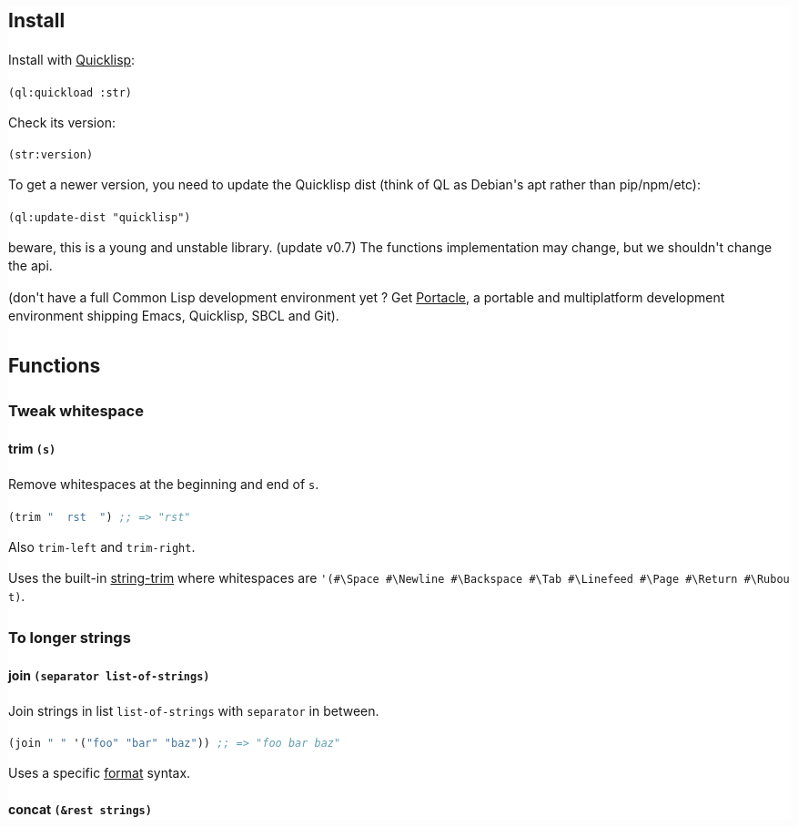 

## Install

Install with [Quicklisp](https://www.quicklisp.org/beta/):

    (ql:quickload :str)

Check its version:

    (str:version)

To get a newer version, you need to update the Quicklisp dist (think
of QL as Debian's apt rather than pip/npm/etc):

    (ql:update-dist "quicklisp")

beware, this is a young and unstable library. (update v0.7) The
functions implementation may change, but we shouldn't change the api.

(don't have a full Common Lisp development environment yet ? Get
[Portacle](https://shinmera.github.io/portacle/), a portable and
multiplatform development environment shipping Emacs, Quicklisp, SBCL
and Git).

## Functions

### Tweak whitespace

#### trim `(s)`
Remove whitespaces at the beginning and end of `s`.

```cl
(trim "  rst  ") ;; => "rst"
```

Also `trim-left` and `trim-right`.

Uses the built-in
[string-trim](https://lispcookbook.github.io/cl-cookbook/strings.html#trimming-blanks-from-the-ends-of-a-string)
where whitespaces are `'(#\Space #\Newline #\Backspace #\Tab #\Linefeed #\Page #\Return #\Rubout)`.

### To longer strings

#### join `(separator list-of-strings)`

Join strings in list `list-of-strings` with `separator` in between.

```cl
(join " " '("foo" "bar" "baz")) ;; => "foo bar baz"
```

Uses a specific [format](http://jtra.cz/stuff/lisp/sclr/format.html) syntax.

#### concat `(&rest strings)`
